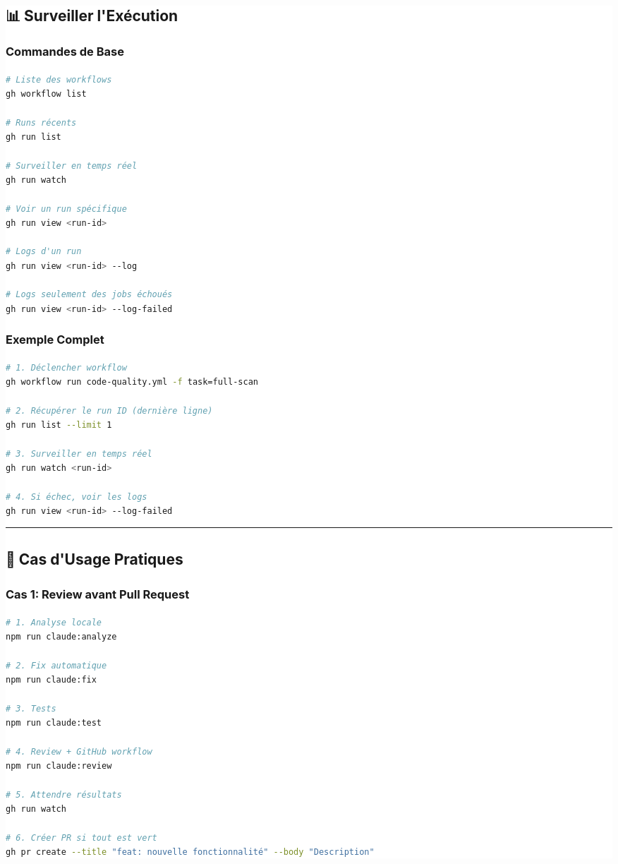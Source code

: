 ## 📊 Surveiller l'Exécution

### Commandes de Base

```bash
# Liste des workflows
gh workflow list

# Runs récents
gh run list

# Surveiller en temps réel
gh run watch

# Voir un run spécifique
gh run view <run-id>

# Logs d'un run
gh run view <run-id> --log

# Logs seulement des jobs échoués
gh run view <run-id> --log-failed
```

### Exemple Complet

```bash
# 1. Déclencher workflow
gh workflow run code-quality.yml -f task=full-scan

# 2. Récupérer le run ID (dernière ligne)
gh run list --limit 1

# 3. Surveiller en temps réel
gh run watch <run-id>

# 4. Si échec, voir les logs
gh run view <run-id> --log-failed
```

---

## 🎯 Cas d'Usage Pratiques

### Cas 1: Review avant Pull Request

```bash
# 1. Analyse locale
npm run claude:analyze

# 2. Fix automatique
npm run claude:fix

# 3. Tests
npm run claude:test

# 4. Review + GitHub workflow
npm run claude:review

# 5. Attendre résultats
gh run watch

# 6. Créer PR si tout est vert
gh pr create --title "feat: nouvelle fonctionnalité" --body "Description"
```